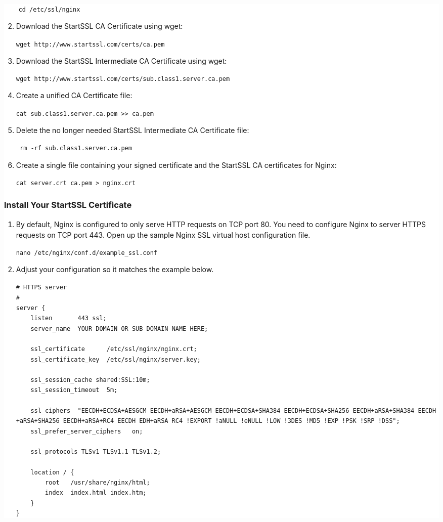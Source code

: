         cd /etc/ssl/nginx

2.  Download the StartSSL CA Certificate using wget:

        wget http://www.startssl.com/certs/ca.pem

3.  Download the StartSSL Intermediate CA Certificate using wget:

        wget http://www.startssl.com/certs/sub.class1.server.ca.pem

4.  Create a unified CA Certificate file:

        cat sub.class1.server.ca.pem >> ca.pem

5. Delete the no longer needed StartSSL Intermediate CA Certificate file:

        rm -rf sub.class1.server.ca.pem

6.  Create a single file containing your signed certificate and the StartSSL CA certificates for Nginx:

        cat server.crt ca.pem > nginx.crt

### Install Your StartSSL Certificate

1.  By default, Nginx is configured to only serve HTTP requests on TCP port 80. You need to configure Nginx to server HTTPS requests on TCP port 443. Open up the sample Nginx SSL virtual host configuration file.

        nano /etc/nginx/conf.d/example_ssl.conf

2.  Adjust your configuration so it matches the example below.

        # HTTPS server
        #
        server {
            listen       443 ssl;
            server_name  YOUR DOMAIN OR SUB DOMAIN NAME HERE;

            ssl_certificate      /etc/ssl/nginx/nginx.crt;
            ssl_certificate_key  /etc/ssl/nginx/server.key;

            ssl_session_cache shared:SSL:10m;
            ssl_session_timeout  5m;

            ssl_ciphers  "EECDH+ECDSA+AESGCM EECDH+aRSA+AESGCM EECDH+ECDSA+SHA384 EECDH+ECDSA+SHA256 EECDH+aRSA+SHA384 EECDH+aRSA+SHA256 EECDH+aRSA+RC4 EECDH EDH+aRSA RC4 !EXPORT !aNULL !eNULL !LOW !3DES !MD5 !EXP !PSK !SRP !DSS";
            ssl_prefer_server_ciphers   on;

            ssl_protocols TLSv1 TLSv1.1 TLSv1.2;

            location / {
                root   /usr/share/nginx/html;
                index  index.html index.htm;
            }
        }
